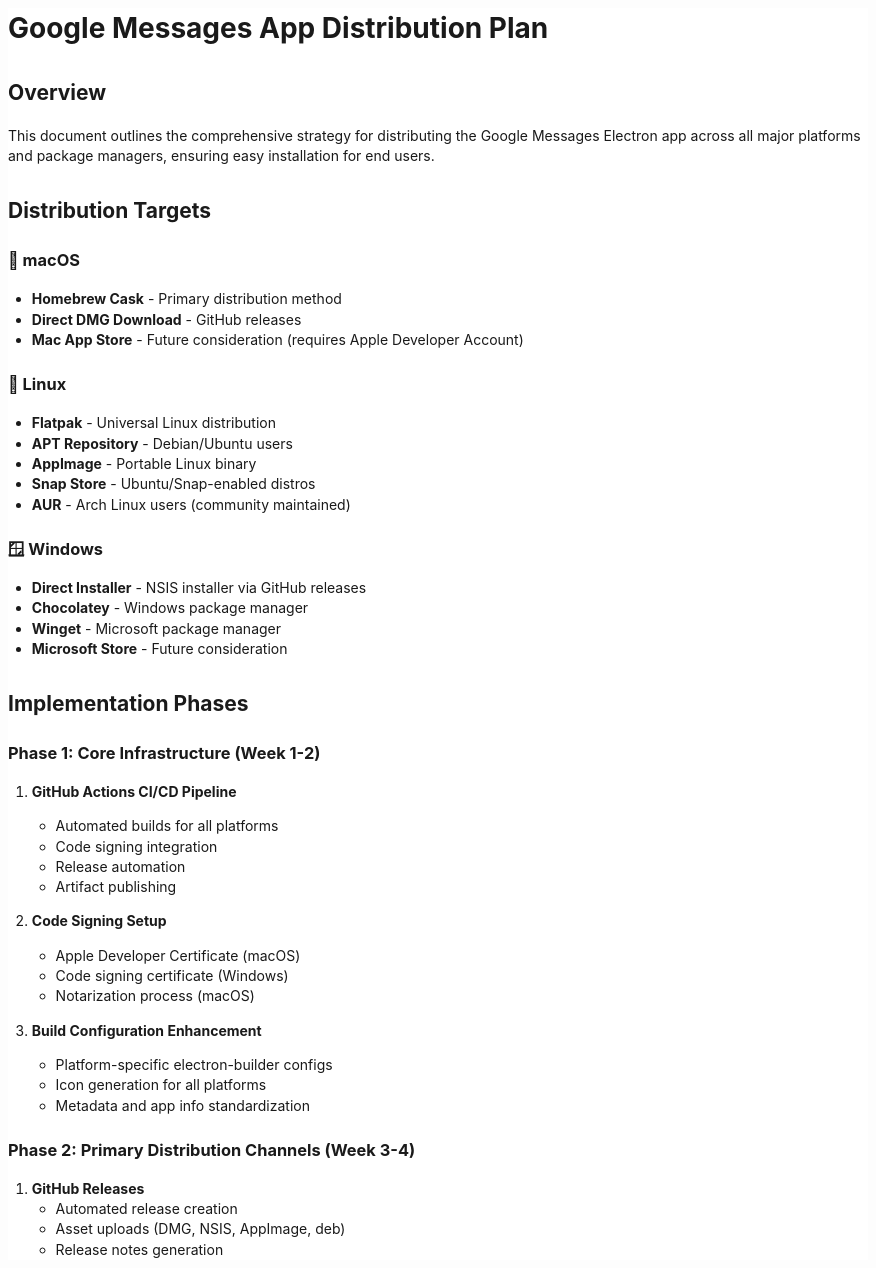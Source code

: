 # Google Messages App Distribution Plan

## Overview
This document outlines the comprehensive strategy for distributing the Google Messages Electron app across all major platforms and package managers, ensuring easy installation for end users.

## Distribution Targets

### 🍎 macOS
- **Homebrew Cask** - Primary distribution method
- **Direct DMG Download** - GitHub releases
- **Mac App Store** - Future consideration (requires Apple Developer Account)

### 🐧 Linux
- **Flatpak** - Universal Linux distribution
- **APT Repository** - Debian/Ubuntu users  
- **AppImage** - Portable Linux binary
- **Snap Store** - Ubuntu/Snap-enabled distros
- **AUR** - Arch Linux users (community maintained)

### 🪟 Windows
- **Direct Installer** - NSIS installer via GitHub releases
- **Chocolatey** - Windows package manager
- **Winget** - Microsoft package manager
- **Microsoft Store** - Future consideration

## Implementation Phases

### Phase 1: Core Infrastructure (Week 1-2)
1. **GitHub Actions CI/CD Pipeline**
   - Automated builds for all platforms
   - Code signing integration
   - Release automation
   - Artifact publishing

2. **Code Signing Setup**
   - Apple Developer Certificate (macOS)
   - Code signing certificate (Windows)
   - Notarization process (macOS)

3. **Build Configuration Enhancement**
   - Platform-specific electron-builder configs
   - Icon generation for all platforms
   - Metadata and app info standardization

### Phase 2: Primary Distribution Channels (Week 3-4)
1. **GitHub Releases**
   - Automated release creation
   - Asset uploads (DMG, NSIS, AppImage, deb)
   - Release notes generation
